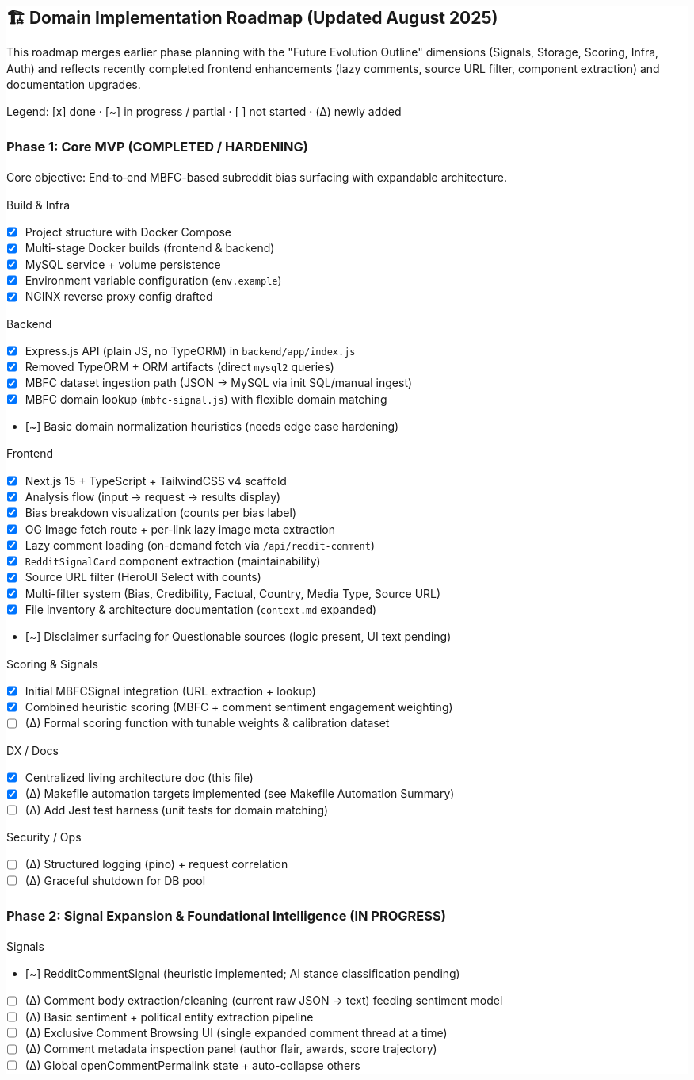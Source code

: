 

## 🏗️ Domain Implementation Roadmap (Updated August 2025)

This roadmap merges earlier phase planning with the "Future Evolution Outline" dimensions (Signals, Storage, Scoring, Infra, Auth) and reflects recently completed frontend enhancements (lazy comments, source URL filter, component extraction) and documentation upgrades.

Legend: [x] done · [~] in progress / partial · [ ] not started · (Δ) newly added

### Phase 1: Core MVP (COMPLETED / HARDENING)
Core objective: End‑to‑end MBFC-based subreddit bias surfacing with expandable architecture.

Build & Infra
- [x] Project structure with Docker Compose
- [x] Multi-stage Docker builds (frontend & backend)
- [x] MySQL service + volume persistence
- [x] Environment variable configuration (`env.example`)
- [x] NGINX reverse proxy config drafted

Backend
- [x] Express.js API (plain JS, no TypeORM) in `backend/app/index.js`
- [x] Removed TypeORM + ORM artifacts (direct `mysql2` queries)
- [x] MBFC dataset ingestion path (JSON -> MySQL via init SQL/manual ingest)
- [x] MBFC domain lookup (`mbfc-signal.js`) with flexible domain matching
- [~] Basic domain normalization heuristics (needs edge case hardening)

Frontend
- [x] Next.js 15 + TypeScript + TailwindCSS v4 scaffold
- [x] Analysis flow (input -> request -> results display)
- [x] Bias breakdown visualization (counts per bias label)
- [x] OG Image fetch route + per-link lazy image meta extraction
- [x] Lazy comment loading (on-demand fetch via `/api/reddit-comment`)
- [x] `RedditSignalCard` component extraction (maintainability)
- [x] Source URL filter (HeroUI Select with counts)
- [x] Multi-filter system (Bias, Credibility, Factual, Country, Media Type, Source URL)
- [x] File inventory & architecture documentation (`context.md` expanded)
- [~] Disclaimer surfacing for Questionable sources (logic present, UI text pending)

Scoring & Signals
- [x] Initial MBFCSignal integration (URL extraction + lookup)
- [x] Combined heuristic scoring (MBFC + comment sentiment engagement weighting)
- [ ] (Δ) Formal scoring function with tunable weights & calibration dataset

DX / Docs
- [x] Centralized living architecture doc (this file)
 - [x] (Δ) Makefile automation targets implemented (see Makefile Automation Summary)
- [ ] (Δ) Add Jest test harness (unit tests for domain matching)

Security / Ops
- [ ] (Δ) Structured logging (pino) + request correlation
- [ ] (Δ) Graceful shutdown for DB pool

### Phase 2: Signal Expansion & Foundational Intelligence (IN PROGRESS)
Signals
- [~] RedditCommentSignal (heuristic implemented; AI stance classification pending)
- [ ] (Δ) Comment body extraction/cleaning (current raw JSON -> text) feeding sentiment model
- [ ] (Δ) Basic sentiment + political entity extraction pipeline
 - [ ] (Δ) Exclusive Comment Browsing UI (single expanded comment thread at a time)
 - [ ] (Δ) Comment metadata inspection panel (author flair, awards, score trajectory)
 - [ ] (Δ) Global openCommentPermalink state + auto-collapse others
